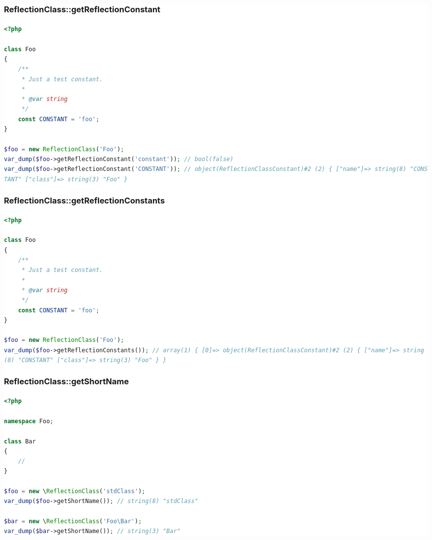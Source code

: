 ### ReflectionClass::getReflectionConstant

```php
<?php

class Foo
{
    /**
     * Just a test constant.
     *
     * @var string
     */
    const CONSTANT = 'foo';
}

$foo = new ReflectionClass('Foo');
var_dump($foo->getReflectionConstant('constant')); // bool(false)
var_dump($foo->getReflectionConstant('CONSTANT')); // object(ReflectionClassConstant)#2 (2) { ["name"]=> string(8) "CONSTANT" ["class"]=> string(3) "Foo" }

```

### ReflectionClass::getReflectionConstants

```php
<?php

class Foo
{
    /**
     * Just a test constant.
     *
     * @var string
     */
    const CONSTANT = 'foo';
}

$foo = new ReflectionClass('Foo');
var_dump($foo->getReflectionConstants()); // array(1) { [0]=> object(ReflectionClassConstant)#2 (2) { ["name"]=> string(8) "CONSTANT" ["class"]=> string(3) "Foo" } }

```

### ReflectionClass::getShortName

```php
<?php

namespace Foo;

class Bar
{
    //
}

$foo = new \ReflectionClass('stdClass');
var_dump($foo->getShortName()); // string(8) "stdClass"

$bar = new \ReflectionClass('Foo\Bar');
var_dump($bar->getShortName()); // string(3) "Bar"

```
